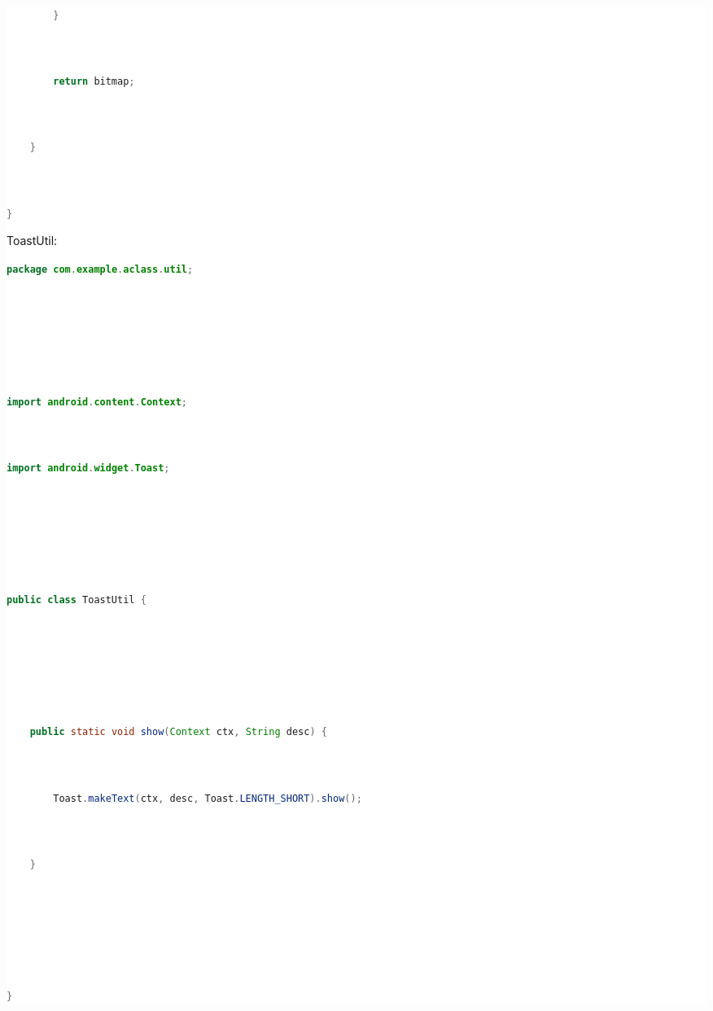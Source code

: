 ```java
        }



        return bitmap;



    }



}
```

ToastUtil:

```java
package com.example.aclass.util;



 



import android.content.Context;



import android.widget.Toast;



 



public class ToastUtil {



 



    public static void show(Context ctx, String desc) {



        Toast.makeText(ctx, desc, Toast.LENGTH_SHORT).show();



    }



 



}
```
